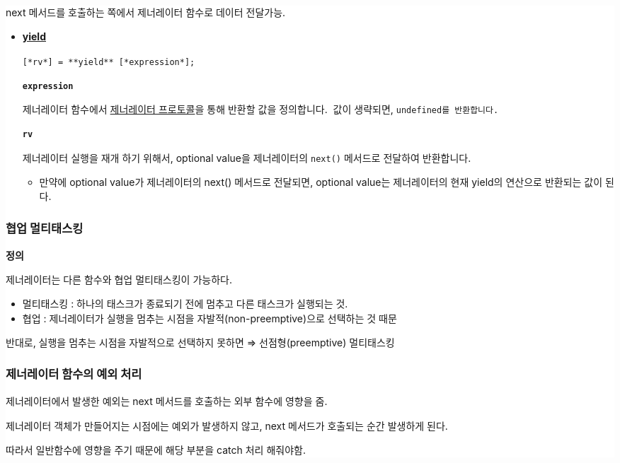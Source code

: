next 메서드를 호출하는 쪽에서 제너레이터 함수로 데이터 전달가능.

- [**yield**](https://developer.mozilla.org/ko/docs/Web/JavaScript/Reference/Operators/yield)
    
    `[*rv*] = **yield** [*expression*];`
    
    **`expression`**
    
    제너레이터 함수에서 [제너레이터 프로토콜](https://developer.mozilla.org/en-US/docs/Web/JavaScript/Reference/Iteration_protocols#iterator)을 통해 반환할 값을 정의합니다.  값이 생략되면, `undefined를 반환합니다.`
    
    **`rv`**
    
    제너레이터 실행을 재개 하기 위해서, optional value을 제너레이터의 `next()` 메서드로 전달하여 반환합니다.
    
    - 만약에 optional value가 제너레이터의 next() 메서드로 전달되면, optional value는 제너레이터의 현재 yield의 연산으로 반환되는 값이 된다.

### 협업 멀티태스킹

**정의**

제너레이터는 다른 함수와 협업 멀티태스킹이 가능하다.

- 멀티태스킹 : 하나의 태스크가 종료되기 전에 멈추고 다른 태스크가 실행되는 것.
- 협업 : 제너레이터가 실행을 멈추는 시점을 자발적(non-preemptive)으로 선택하는 것 때문

반대로, 실행을 멈추는 시점을 자발적으로 선택하지 못하면 ⇒ 선점형(preemptive) 멀티태스킹

### 제너레이터 함수의 예외 처리

제너레이터에서 발생한 예외는 next 메서드를 호출하는 외부 함수에 영향을 줌.

제너레이터 객체가 만들어지는 시점에는 예외가 발생하지 않고, next 메서드가 호출되는 순간 발생하게 된다. 

따라서 일반함수에 영향을 주기 때문에 해당 부분을 catch 처리 해줘야함.